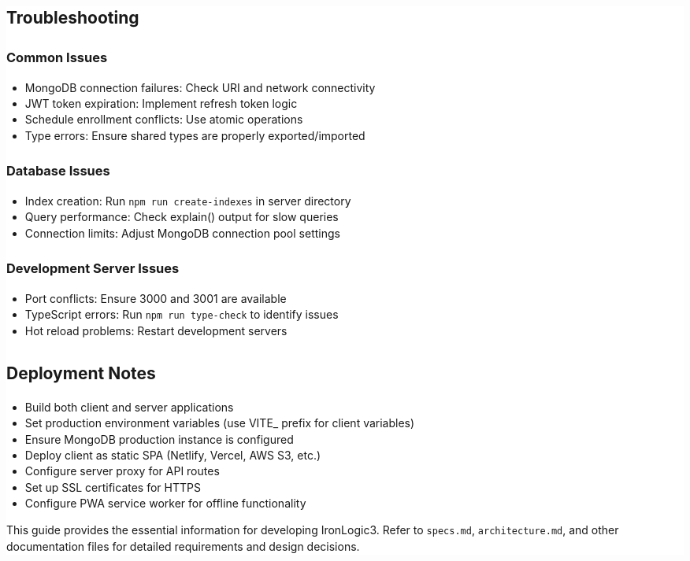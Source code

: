 ## Troubleshooting

### Common Issues
- MongoDB connection failures: Check URI and network connectivity
- JWT token expiration: Implement refresh token logic
- Schedule enrollment conflicts: Use atomic operations
- Type errors: Ensure shared types are properly exported/imported

### Database Issues
- Index creation: Run `npm run create-indexes` in server directory
- Query performance: Check explain() output for slow queries
- Connection limits: Adjust MongoDB connection pool settings

### Development Server Issues
- Port conflicts: Ensure 3000 and 3001 are available
- TypeScript errors: Run `npm run type-check` to identify issues
- Hot reload problems: Restart development servers

## Deployment Notes
- Build both client and server applications
- Set production environment variables (use VITE_ prefix for client variables)
- Ensure MongoDB production instance is configured
- Deploy client as static SPA (Netlify, Vercel, AWS S3, etc.)
- Configure server proxy for API routes
- Set up SSL certificates for HTTPS
- Configure PWA service worker for offline functionality

This guide provides the essential information for developing IronLogic3. Refer to `specs.md`, `architecture.md`, and other documentation files for detailed requirements and design decisions.
